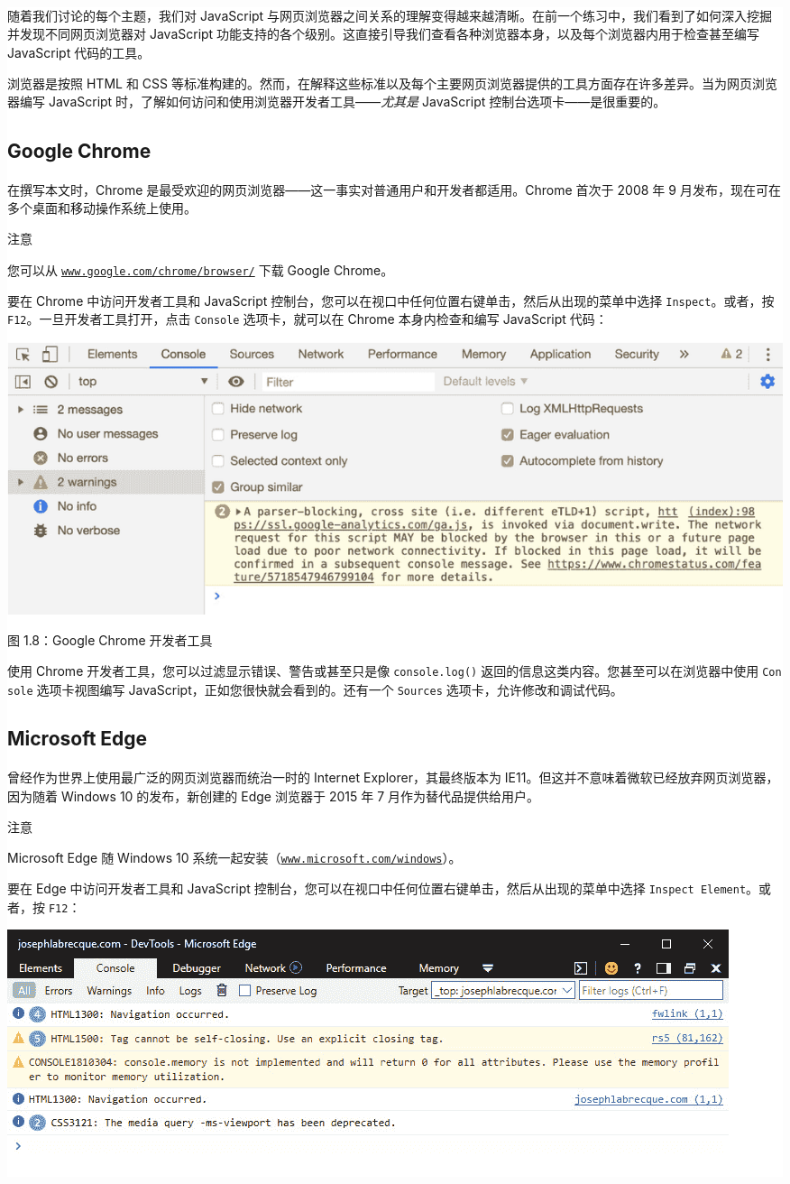 随着我们讨论的每个主题，我们对 JavaScript 与网页浏览器之间关系的理解变得越来越清晰。在前一个练习中，我们看到了如何深入挖掘并发现不同网页浏览器对 JavaScript 功能支持的各个级别。这直接引导我们查看各种浏览器本身，以及每个浏览器内用于检查甚至编写 JavaScript 代码的工具。

浏览器是按照 HTML 和 CSS 等标准构建的。然而，在解释这些标准以及每个主要网页浏览器提供的工具方面存在许多差异。当为网页浏览器编写 JavaScript 时，了解如何访问和使用浏览器开发者工具——*尤其是* JavaScript 控制台选项卡——是很重要的。

## Google Chrome

在撰写本文时，Chrome 是最受欢迎的网页浏览器——这一事实对普通用户和开发者都适用。Chrome 首次于 2008 年 9 月发布，现在可在多个桌面和移动操作系统上使用。

注意

您可以从 [`www.google.com/chrome/browser/`](https://www.google.com/chrome/browser/) 下载 Google Chrome。

要在 Chrome 中访问开发者工具和 JavaScript 控制台，您可以在视口中任何位置右键单击，然后从出现的菜单中选择 `Inspect`。或者，按 `F12`。一旦开发者工具打开，点击 `Console` 选项卡，就可以在 Chrome 本身内检查和编写 JavaScript 代码：

![图 1.8：Google Chrome 开发者工具](img/C14377_01_08.jpg)

图 1.8：Google Chrome 开发者工具

使用 Chrome 开发者工具，您可以过滤显示错误、警告或甚至只是像 `console.log()` 返回的信息这类内容。您甚至可以在浏览器中使用 `Console` 选项卡视图编写 JavaScript，正如您很快就会看到的。还有一个 `Sources` 选项卡，允许修改和调试代码。

## Microsoft Edge

曾经作为世界上使用最广泛的网页浏览器而统治一时的 Internet Explorer，其最终版本为 IE11。但这并不意味着微软已经放弃网页浏览器，因为随着 Windows 10 的发布，新创建的 Edge 浏览器于 2015 年 7 月作为替代品提供给用户。

注意

Microsoft Edge 随 Windows 10 系统一起安装（[`www.microsoft.com/windows`](https://www.microsoft.com/windows)）。

要在 Edge 中访问开发者工具和 JavaScript 控制台，您可以在视口中任何位置右键单击，然后从出现的菜单中选择 `Inspect Element`。或者，按 `F12`：

![图 1.9：Microsoft Edge 开发者工具](img/C14377_01_09.jpg)
